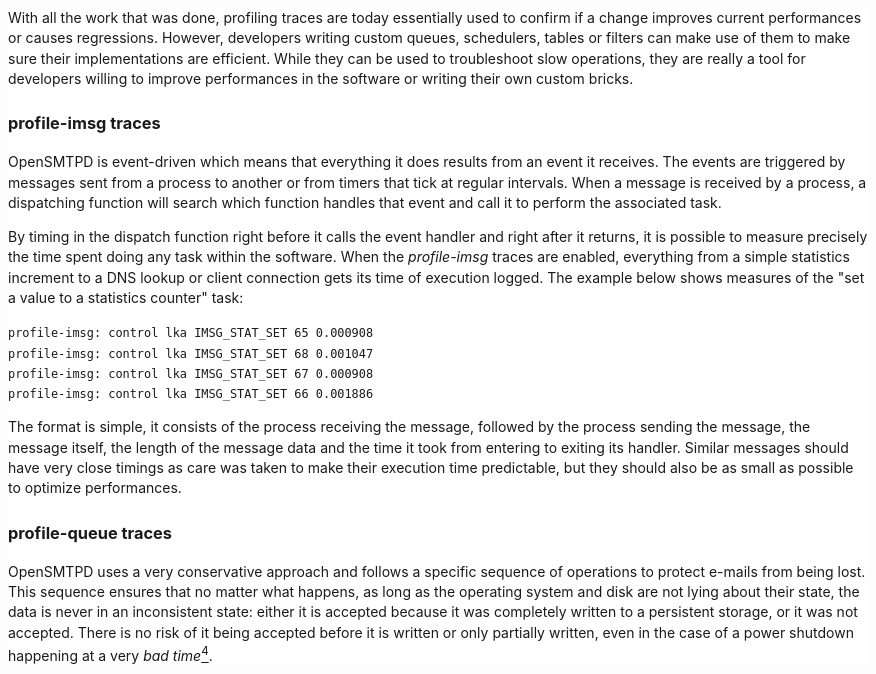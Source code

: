 With all the work that was done,
profiling traces are today essentially used to confirm if a change improves current performances or causes regressions.
However,
developers writing custom queues, schedulers, tables or filters can make use of them to make sure their implementations are efficient.
While they can be used to troubleshoot slow operations,
they are really a tool for developers willing to improve performances in the software or writing their own custom bricks.


### profile-imsg traces
OpenSMTPD is event-driven which means that everything it does results from an event it receives.
The events are triggered by messages sent from a process to another or from timers that tick at regular intervals.
When a message is received by a process,
a dispatching function will search which function handles that event and call it to perform the associated task.

By timing in the dispatch function right before it calls the event handler and right after it returns,
it is possible to measure precisely the time spent doing any task within the software.
When the _profile-imsg_ traces are enabled,
everything from a simple statistics increment to a DNS lookup or client connection gets its time of execution logged.
The example below shows measures of the "set a value to a statistics counter" task:

```
profile-imsg: control lka IMSG_STAT_SET 65 0.000908
profile-imsg: control lka IMSG_STAT_SET 68 0.001047
profile-imsg: control lka IMSG_STAT_SET 67 0.000908
profile-imsg: control lka IMSG_STAT_SET 66 0.001886
```

The format is simple,
it consists of the process receiving the message,
followed by the process sending the message,
the message itself,
the length of the message data and the time it took from entering to exiting its handler.
Similar messages should have very close timings as care was taken to make their execution time predictable,
but they should also be as small as possible to optimize performances.


### profile-queue traces
OpenSMTPD uses a very conservative approach and follows a specific sequence of operations to protect e-mails from being lost.
This sequence ensures that no matter what happens,
as long as the operating system and disk are not lying about their state,
the data is never in an inconsistent state:
either it is accepted because it was completely written to a persistent storage,
or it was not accepted.
There is no risk of it being accepted before it is written or only partially written,
even in the case of a power shutdown happening at a very _bad time_[<sup>4</sup>](#4).
